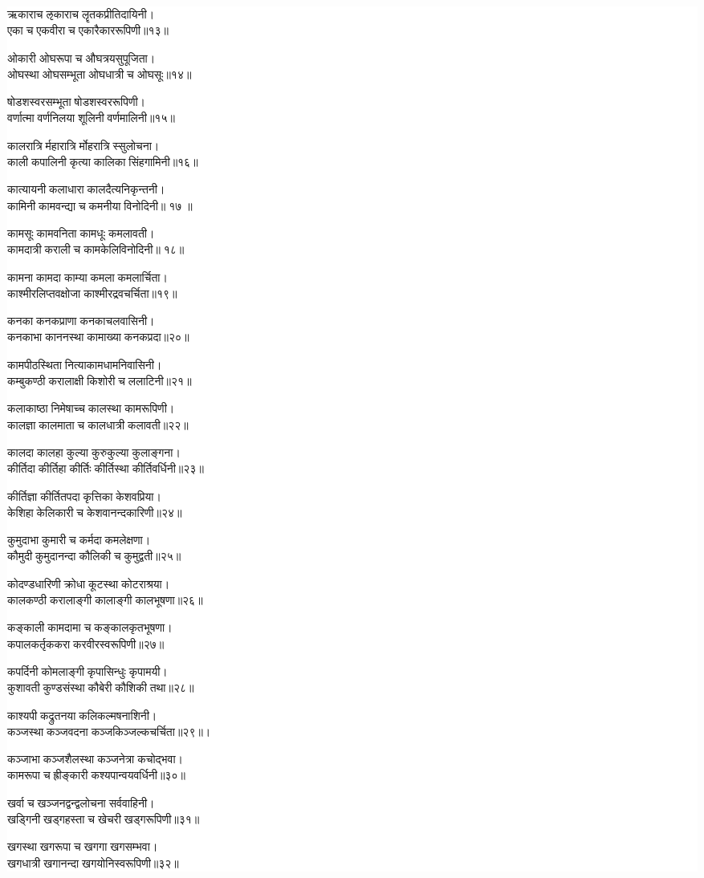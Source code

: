 ऋकाराच ऌकाराच लॄतकप्रीतिदायिनी।  
एका च एकवीरा च एकारैकाररूपिणी॥१३॥

ओकारी ओघरूपा च औघत्रयसुपूजिता।  
ओघस्था ओघसम्भूता ओघधात्री च ओघसूः॥१४॥

षोडशस्वरसम्भूता षोडशस्वररूपिणी।  
वर्णात्मा वर्णनिलया शूलिनी वर्णमालिनी॥१५॥

कालरात्रि र्महारात्रि र्मोहरात्रि स्सुलोचना।  
काली कपालिनी कृत्या कालिका सिंहगामिनी॥१६॥

कात्यायनी कलाधारा कालदैत्यनिकृन्तनी।  
कामिनी कामवन्द्या च कमनीया विनोदिनी॥ १७ ॥

कामसूः कामवनिता कामधूः कमलावती।  
कामदात्री कराली च कामकेलिविनोदिनी॥ १८॥

कामना कामदा काम्या कमला कमलार्चिता।  
काश्मीरलिप्तवक्षोजा काश्मीरद्रवचर्चिता॥१९॥

कनका कनकप्राणा कनकाचलवासिनी।  
कनकाभा काननस्था कामाख्या कनकप्रदा॥२०॥

कामपीठस्थिता नित्याकामधामनिवासिनी।  
कम्बुकण्ठी करालाक्षी किशोरी च ललाटिनी॥२१॥

कलाकाष्ठा निमेषाच्च कालस्था कामरूपिणी।  
कालज्ञा कालमाता च कालधात्री कलावती॥२२॥

कालदा कालहा कुल्या कुरुकुल्या कुलाङ्गना।  
कीर्तिदा कीर्तिहा कीर्तिः कीर्तिस्था कीर्तिवर्धिनी॥२३॥

कीर्तिज्ञा कीर्तितपदा कृत्तिका केशवप्रिया।  
केशिहा केलिकारी च केशवानन्दकारिणी॥२४॥

कुमुदाभा कुमारी च कर्मदा कमलेक्षणा।  
कौमुदी कुमुदानन्दा कौलिकी च कुमुद्वती॥२५॥

कोदण्डधारिणी क्रोधा कूटस्था कोटराश्रया।  
कालकण्ठी करालाङ्गी कालाङ्गी कालभूषणा॥२६॥

कङ्काली कामदामा च कङ्कालकृतभूषणा।  
कपालकर्तृककरा करवीरस्वरूपिणी॥२७॥

कपर्दिनी कोमलाङ्गी कृपासिन्धुः कृपामयी।  
कुशावती कुण्डसंस्था कौबेरी कौशिकी तथा॥२८॥

काश्यपी कद्रुतनया कलिकल्मषनाशिनी।  
कञ्जस्था कञ्जवदना कञ्जकिञ्जल्कचर्चिता॥२९॥।

कञ्जाभा कञ्जशैलस्था कञ्जनेत्रा कचोद्भवा।  
कामरूपा च ह्रीङ्कारी कश्यपान्वयवर्धिनी॥३०॥

खर्वा च खञ्जनद्वन्द्वलोचना सर्ववाहिनी।  
खड्गिनी खड्गहस्ता च खेचरी खड्गरूपिणी॥३१॥

खगस्था खगरूपा च खगगा खगसम्भवा।  
खगधात्री खगानन्दा खगयोनिस्वरूपिणी॥३२॥
